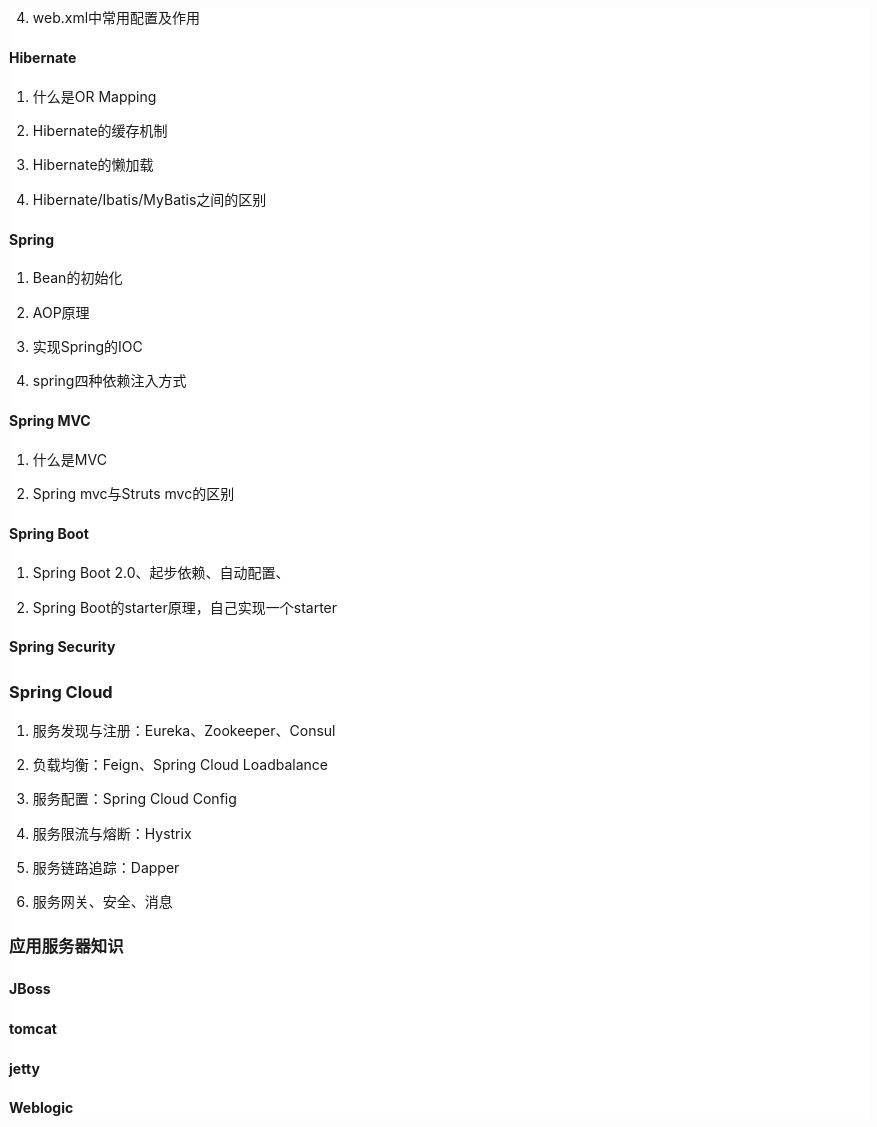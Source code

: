 4. web.xml中常用配置及作用

#### Hibernate

1. 什么是OR Mapping

2. Hibernate的缓存机制

3. Hibernate的懒加载

4. Hibernate/Ibatis/MyBatis之间的区别

#### Spring

1. Bean的初始化

2. AOP原理

3. 实现Spring的IOC

4. spring四种依赖注入方式

#### Spring MVC

1. 什么是MVC

2. Spring mvc与Struts mvc的区别

#### Spring Boot

1. Spring Boot 2.0、起步依赖、自动配置、

2. Spring Boot的starter原理，自己实现一个starter

#### Spring Security

### Spring Cloud

1. 服务发现与注册：Eureka、Zookeeper、Consul

2. 负载均衡：Feign、Spring Cloud Loadbalance

3. 服务配置：Spring Cloud Config

4. 服务限流与熔断：Hystrix

5. 服务链路追踪：Dapper

6. 服务网关、安全、消息

### 应用服务器知识

#### JBoss

#### tomcat

#### jetty

#### Weblogic
